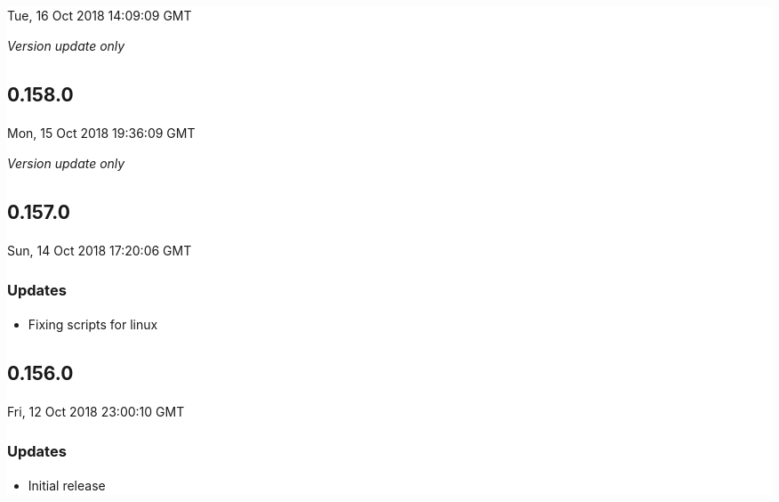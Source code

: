 Tue, 16 Oct 2018 14:09:09 GMT

_Version update only_

## 0.158.0

Mon, 15 Oct 2018 19:36:09 GMT

_Version update only_

## 0.157.0

Sun, 14 Oct 2018 17:20:06 GMT

### Updates

- Fixing scripts for linux

## 0.156.0

Fri, 12 Oct 2018 23:00:10 GMT

### Updates

- Initial release
